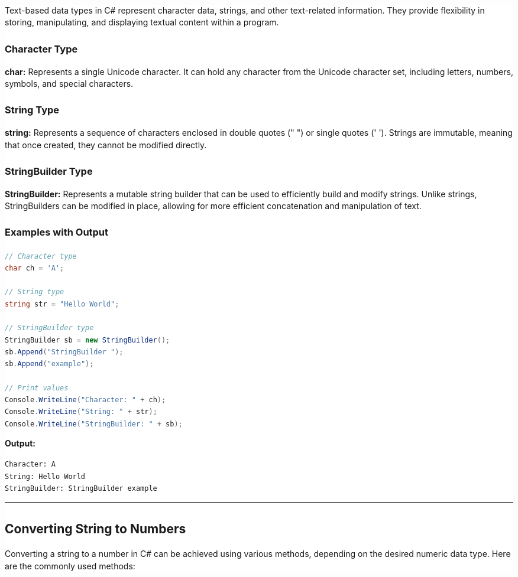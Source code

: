 Text-based data types in C# represent character data, strings, and other text-related information. They provide flexibility in storing, manipulating, and displaying textual content within a program.

### Character Type

**char:** Represents a single Unicode character. It can hold any character from the Unicode character set, including letters, numbers, symbols, and special characters.

### String Type

**string:** Represents a sequence of characters enclosed in double quotes (" ") or single quotes (' '). Strings are immutable, meaning that once created, they cannot be modified directly.

### StringBuilder Type

**StringBuilder:** Represents a mutable string builder that can be used to efficiently build and modify strings. Unlike strings, StringBuilders can be modified in place, allowing for more efficient concatenation and manipulation of text.

### Examples with Output

```csharp
// Character type
char ch = 'A';

// String type
string str = "Hello World";

// StringBuilder type
StringBuilder sb = new StringBuilder();
sb.Append("StringBuilder ");
sb.Append("example");

// Print values
Console.WriteLine("Character: " + ch);
Console.WriteLine("String: " + str);
Console.WriteLine("StringBuilder: " + sb);
```

**Output:**

```
Character: A
String: Hello World
StringBuilder: StringBuilder example
```

---

## Converting String to Numbers

Converting a string to a number in C# can be achieved using various methods, depending on the desired numeric data type. Here are the commonly used methods:
